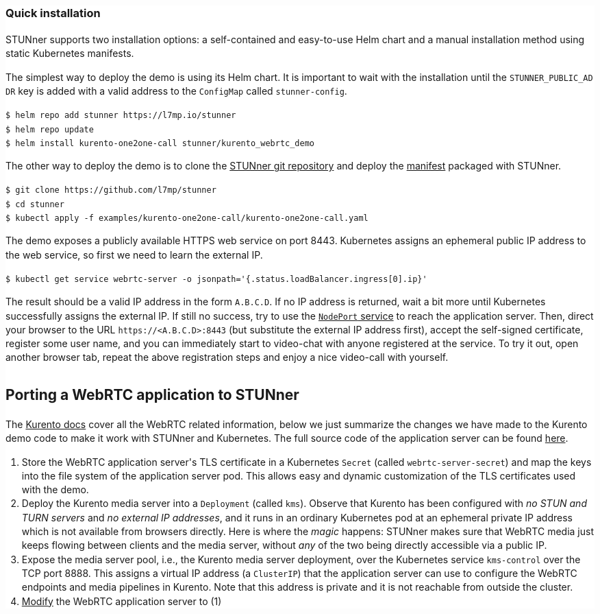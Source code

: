 ### Quick installation

STUNner supports two installation options: a self-contained and easy-to-use Helm chart and a manual
installation method using static Kubernetes manifests.

The simplest way to deploy the demo is using its Helm chart. It is important to wait with the
installation until the `STUNNER_PUBLIC_ADDR` key is added with a valid address to the `ConfigMap`
called `stunner-config`.

```console
$ helm repo add stunner https://l7mp.io/stunner
$ helm repo update
$ helm install kurento-one2one-call stunner/kurento_webrtc_demo
```

The other way to deploy the demo is to clone the [STUNner git
repository](https://github.com/l7mp/stunner) and deploy the
[manifest](/examples/kurento-one2one-call) packaged with STUNner.

```console
$ git clone https://github.com/l7mp/stunner
$ cd stunner
$ kubectl apply -f examples/kurento-one2one-call/kurento-one2one-call.yaml
```

The demo exposes a publicly available HTTPS web service on port 8443. Kubernetes assigns an
ephemeral public IP address to the web service, so first we need to learn the external IP.

```console
$ kubectl get service webrtc-server -o jsonpath='{.status.loadBalancer.ingress[0].ip}'
```

The result should be a valid IP address in the form `A.B.C.D`. If no IP address is returned, wait a
bit more until Kubernetes successfully assigns the external IP. If still no success, try to use the
[`NodePort`
service](https://kubernetes.io/docs/concepts/services-networking/service/#type-nodeport) to reach
the application server. Then, direct your browser to the URL `https://<A.B.C.D>:8443` (but
substitute the external IP address first), accept the self-signed certificate, register some user
name, and you can immediately start to video-chat with anyone registered at the service. To try it
out, open another browser tab, repeat the above registration steps and enjoy a nice video-call with
yourself.

## Porting a WebRTC application to STUNner

The [Kurento
docs](https://doc-kurento.readthedocs.io/en/latest/tutorials/node/tutorial-one2one.html) cover all
the WebRTC related information, below we just summarize the changes we have made to the Kurento
demo code to make it work with STUNner and Kubernetes. The full source code of the application
server can be found
[here](https://github.com/l7mp/kurento-tutorial-node/tree/master/kurento-one2one-call).

1. Store the WebRTC application server's TLS certificate in a Kubernetes `Secret` (called
   `webrtc-server-secret`) and map the keys into the file system of the application server
   pod. This allows easy and dynamic customization of the TLS certificates used with the demo.
2. Deploy the Kurento media server into a `Deployment` (called `kms`). Observe that Kurento has
   been configured with *no STUN and TURN servers* and *no external IP addresses*, and it runs in
   an ordinary Kubernetes pod at an ephemeral private IP address which is not available from
   browsers directly. Here is where the *magic* happens: STUNner makes sure that WebRTC media just
   keeps flowing between clients and the media server, without *any* of the two being directly
   accessible via a public IP.
3. Expose the media server pool, i.e., the Kurento media server deployment, over the Kubernetes
   service `kms-control` over the TCP port 8888. This assigns a virtual IP address (a `ClusterIP`)
   that the application server can use to configure the WebRTC endpoints and media pipelines in
   Kurento. Note that this address is private and it is not reachable from outside the cluster.
4. [Modify](https://github.com/l7mp/kurento-tutorial-node/commit/54289c2c6592d9237f3b465a0e10fa425b8ade8b#diff-70406ec94adfebba544257cb82e2aed222a8941c8b8db766aee488272446f1acR26)
   the WebRTC application server to (1)